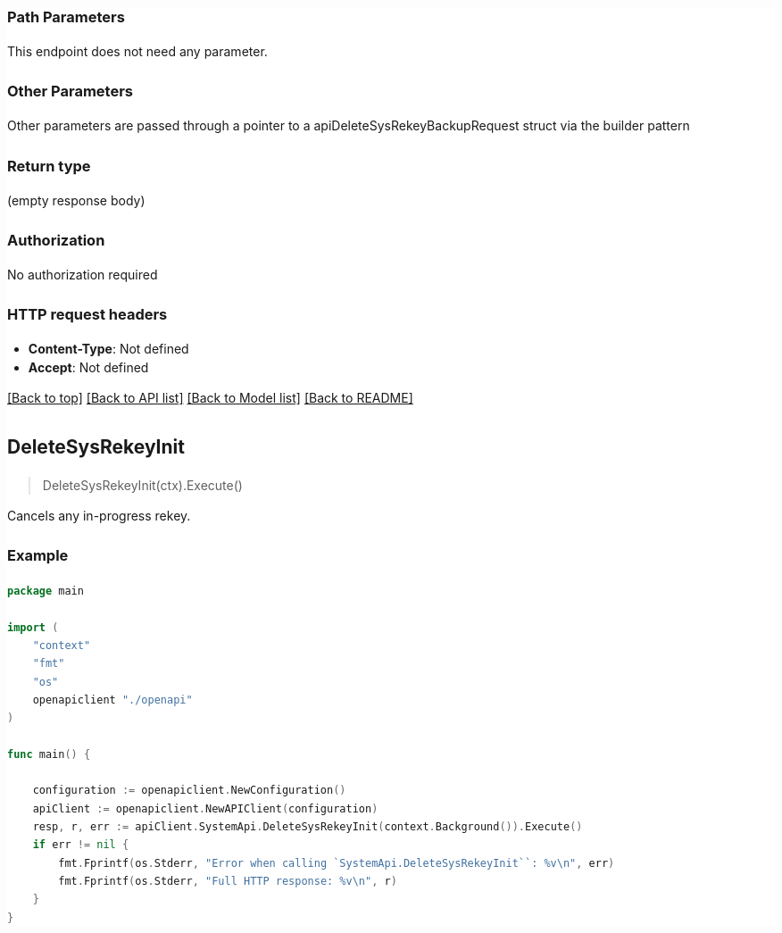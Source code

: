 ### Path Parameters

This endpoint does not need any parameter.

### Other Parameters

Other parameters are passed through a pointer to a apiDeleteSysRekeyBackupRequest struct via the builder pattern


### Return type

 (empty response body)

### Authorization

No authorization required

### HTTP request headers

- **Content-Type**: Not defined
- **Accept**: Not defined

[[Back to top]](#) [[Back to API list]](../README.md#documentation-for-api-endpoints)
[[Back to Model list]](../README.md#documentation-for-models)
[[Back to README]](../README.md)


## DeleteSysRekeyInit

> DeleteSysRekeyInit(ctx).Execute()

Cancels any in-progress rekey.



### Example

```go
package main

import (
    "context"
    "fmt"
    "os"
    openapiclient "./openapi"
)

func main() {

    configuration := openapiclient.NewConfiguration()
    apiClient := openapiclient.NewAPIClient(configuration)
    resp, r, err := apiClient.SystemApi.DeleteSysRekeyInit(context.Background()).Execute()
    if err != nil {
        fmt.Fprintf(os.Stderr, "Error when calling `SystemApi.DeleteSysRekeyInit``: %v\n", err)
        fmt.Fprintf(os.Stderr, "Full HTTP response: %v\n", r)
    }
}
```
